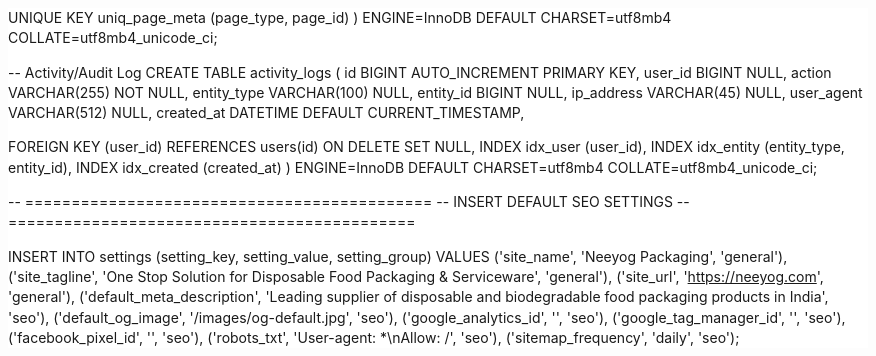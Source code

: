  UNIQUE KEY uniq_page_meta (page_type, page_id)
) ENGINE=InnoDB DEFAULT CHARSET=utf8mb4 COLLATE=utf8mb4_unicode_ci;

-- Activity/Audit Log
CREATE TABLE activity_logs (
  id BIGINT AUTO_INCREMENT PRIMARY KEY,
  user_id BIGINT NULL,
  action VARCHAR(255) NOT NULL,
  entity_type VARCHAR(100) NULL,
  entity_id BIGINT NULL,
  ip_address VARCHAR(45) NULL,
  user_agent VARCHAR(512) NULL,
  created_at DATETIME DEFAULT CURRENT_TIMESTAMP,
  
  FOREIGN KEY (user_id) REFERENCES users(id) ON DELETE SET NULL,
  INDEX idx_user (user_id),
  INDEX idx_entity (entity_type, entity_id),
  INDEX idx_created (created_at)
) ENGINE=InnoDB DEFAULT CHARSET=utf8mb4 COLLATE=utf8mb4_unicode_ci;

-- ============================================
-- INSERT DEFAULT SEO SETTINGS
-- ============================================

INSERT INTO settings (setting_key, setting_value, setting_group) VALUES
('site_name', 'Neeyog Packaging', 'general'),
('site_tagline', 'One Stop Solution for Disposable Food Packaging & Serviceware', 'general'),
('site_url', 'https://neeyog.com', 'general'),
('default_meta_description', 'Leading supplier of disposable and biodegradable food packaging products in India', 'seo'),
('default_og_image', '/images/og-default.jpg', 'seo'),
('google_analytics_id', '', 'seo'),
('google_tag_manager_id', '', 'seo'),
('facebook_pixel_id', '', 'seo'),
('robots_txt', 'User-agent: *\nAllow: /', 'seo'),
('sitemap_frequency', 'daily', 'seo');